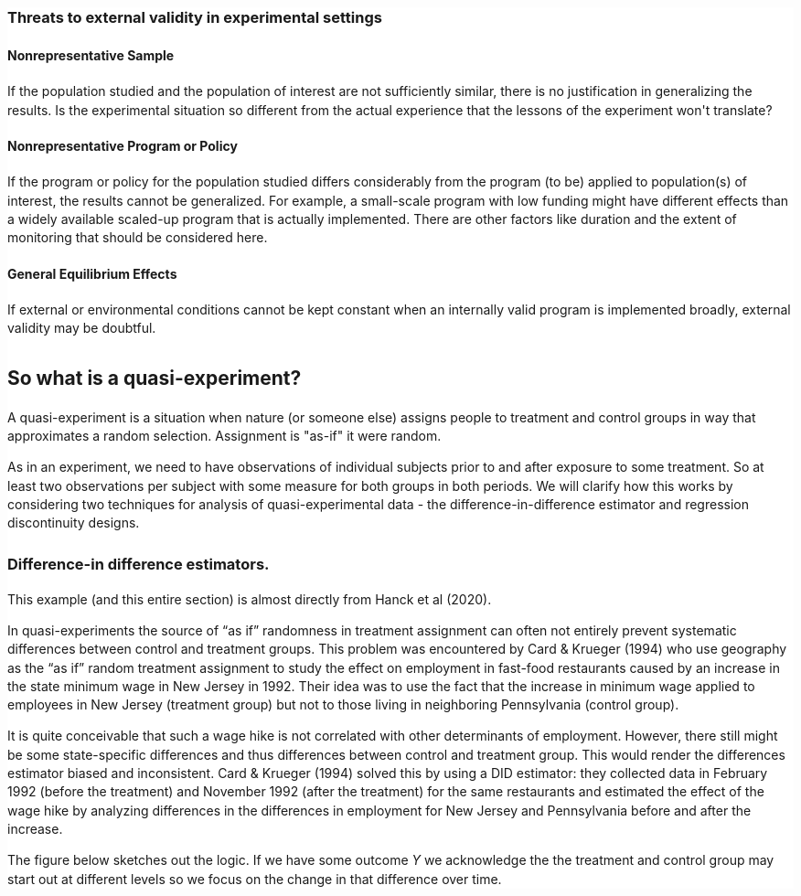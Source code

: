### Threats to external validity in experimental settings

#### Nonrepresentative Sample

If the population studied and the population of interest are not sufficiently similar, there is no justification in generalizing the results.  Is the experimental situation so different from the actual experience that the lessons of the experiment won't translate?

#### Nonrepresentative Program or Policy

If the program or policy for the population studied differs considerably from the program (to be) applied to population(s) of interest, the results cannot be generalized. For example, a small-scale program with low funding might have different effects than a widely available scaled-up program that is actually implemented. There are other factors like duration and the extent of monitoring that should be considered here.

#### General Equilibrium Effects

If external or environmental conditions cannot be kept constant when an internally valid program is implemented broadly, external validity may be doubtful.

## So what is a quasi-experiment?

A quasi-experiment is a situation when nature (or someone else) assigns people to treatment and control groups in way that approximates a random selection. Assignment is "as-if" it were random. 

As in an experiment, we need to have observations of individual subjects prior to and after exposure to some treatment.  So at least two observations per subject with some measure for both groups in both periods.  We will clarify how this works by considering two techniques for analysis of quasi-experimental data - the difference-in-difference estimator and regression discontinuity designs.


### Difference-in difference estimators.

This example (and this entire section) is almost directly from Hanck et al (2020).

In quasi-experiments the source of “as if” randomness in treatment assignment can often not entirely prevent systematic differences between control and treatment groups. This problem was encountered by Card & Krueger (1994) who use geography as the “as if” random treatment assignment to study the effect on employment in fast-food restaurants caused by an increase in the state minimum wage in New Jersey in 1992. Their idea was to use the fact that the increase in minimum wage applied to employees in New Jersey (treatment group) but not to those living in neighboring Pennsylvania (control group).

It is quite conceivable that such a wage hike is not correlated with other determinants of employment. However, there still might be some state-specific differences and thus differences between control and treatment group. This would render the differences estimator biased and inconsistent. Card & Krueger (1994) solved this by using a DID estimator: they collected data in February 1992 (before the treatment) and November 1992 (after the treatment) for the same restaurants and estimated the effect of the wage hike by analyzing differences in the differences in employment for New Jersey and Pennsylvania before and after the increase.

The figure below sketches out the logic.  If we have some outcome $Y$ we acknowledge the the treatment and control group may start out at different levels so we focus on the change in that difference over time.
